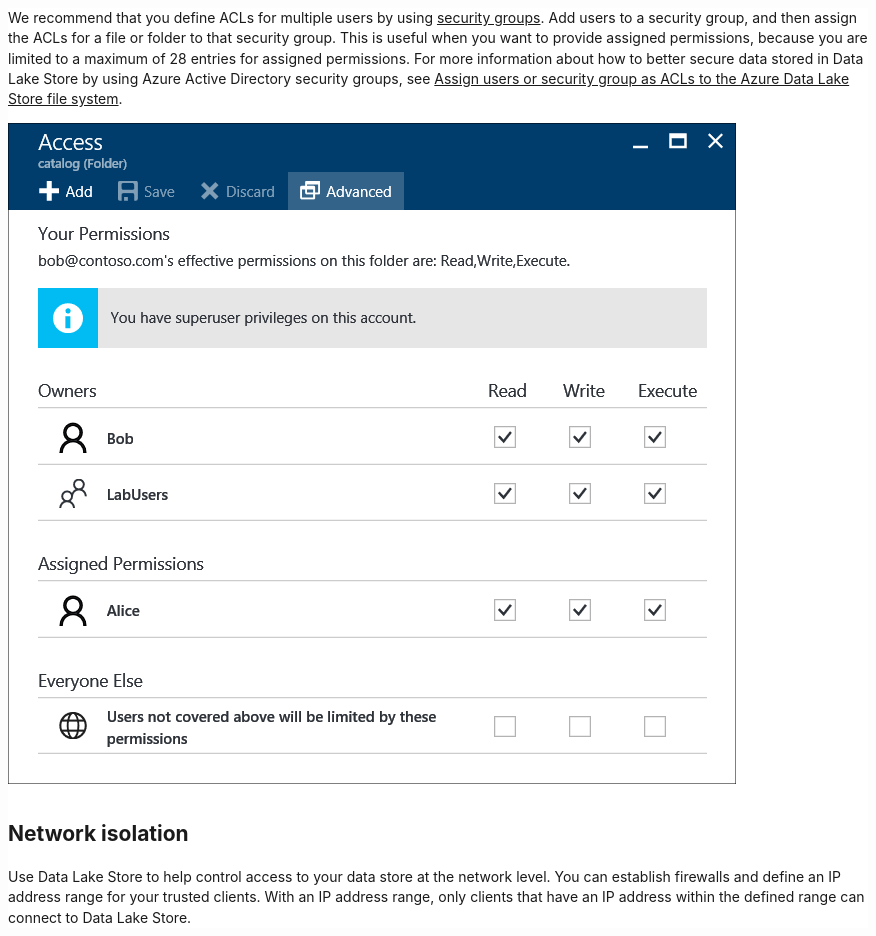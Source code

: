 We recommend that you define ACLs for multiple users by using [security groups](../active-directory/active-directory-groups-create-azure-portal.md). Add users to a security group, and then assign the ACLs for a file or folder to that security group. This is useful when you want to provide assigned permissions, because you are limited to a maximum of 28 entries for assigned permissions. For more information about how to better secure data stored in Data Lake Store by using Azure Active Directory security groups, see [Assign users or security group as ACLs to the Azure Data Lake Store file system](data-lake-store-secure-data.md#filepermissions).

![List access permissions](./media/data-lake-store-security-overview/adl.acl.2.png "List access permissions")

## Network isolation
Use Data Lake Store to help control access to your data store at the network level. You can establish firewalls and define an IP address range for your trusted clients. With an IP address range, only clients that have an IP address within the defined range can connect to Data Lake Store.
